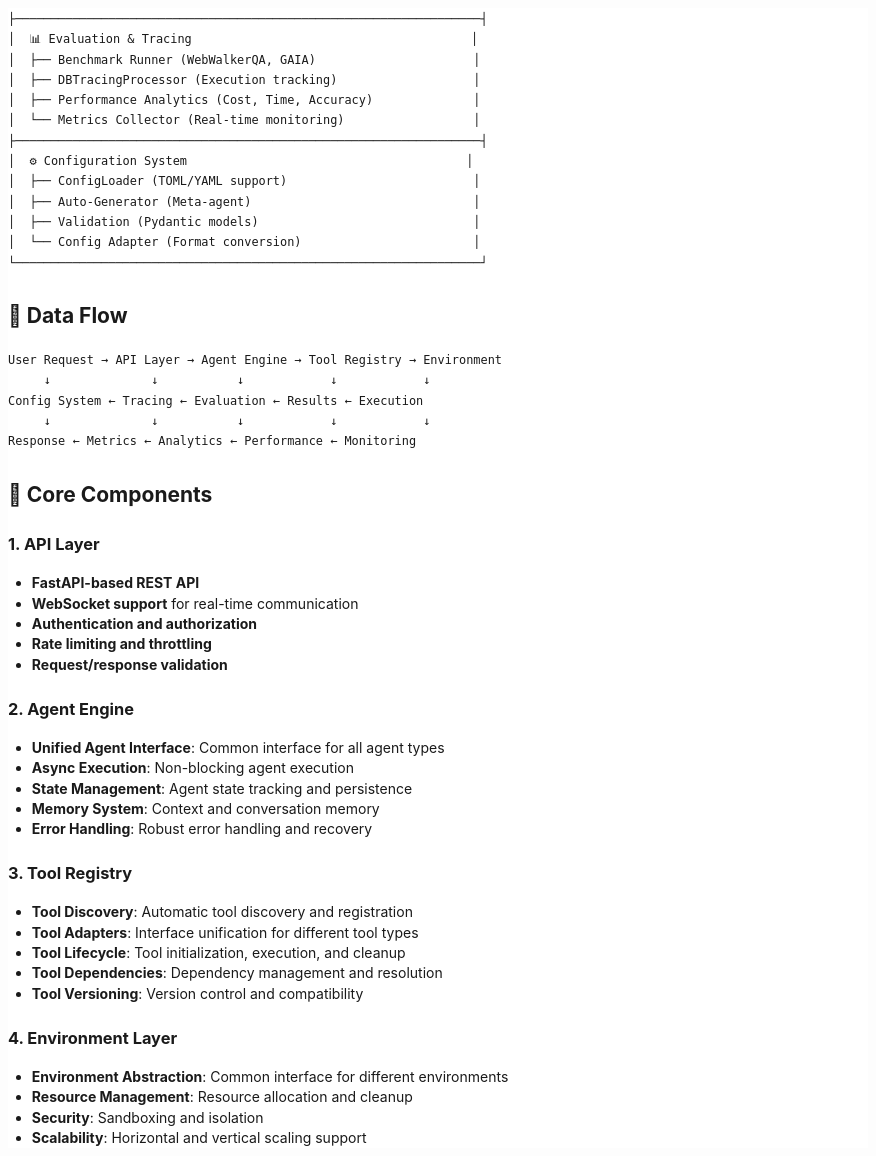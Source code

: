 ```
├─────────────────────────────────────────────────────────────────┤
│  📊 Evaluation & Tracing                                       │
│  ├── Benchmark Runner (WebWalkerQA, GAIA)                      │
│  ├── DBTracingProcessor (Execution tracking)                   │
│  ├── Performance Analytics (Cost, Time, Accuracy)              │
│  └── Metrics Collector (Real-time monitoring)                  │
├─────────────────────────────────────────────────────────────────┤
│  ⚙️ Configuration System                                       │
│  ├── ConfigLoader (TOML/YAML support)                          │
│  ├── Auto-Generator (Meta-agent)                               │
│  ├── Validation (Pydantic models)                              │
│  └── Config Adapter (Format conversion)                        │
└─────────────────────────────────────────────────────────────────┘
```

## 🔄 Data Flow

```
User Request → API Layer → Agent Engine → Tool Registry → Environment
     ↓              ↓           ↓            ↓            ↓
Config System ← Tracing ← Evaluation ← Results ← Execution
     ↓              ↓           ↓            ↓            ↓
Response ← Metrics ← Analytics ← Performance ← Monitoring
```

## 🧩 Core Components

### 1. **API Layer**
- **FastAPI-based REST API**
- **WebSocket support** for real-time communication
- **Authentication and authorization**
- **Rate limiting and throttling**
- **Request/response validation**

### 2. **Agent Engine**
- **Unified Agent Interface**: Common interface for all agent types
- **Async Execution**: Non-blocking agent execution
- **State Management**: Agent state tracking and persistence
- **Memory System**: Context and conversation memory
- **Error Handling**: Robust error handling and recovery

### 3. **Tool Registry**
- **Tool Discovery**: Automatic tool discovery and registration
- **Tool Adapters**: Interface unification for different tool types
- **Tool Lifecycle**: Tool initialization, execution, and cleanup
- **Tool Dependencies**: Dependency management and resolution
- **Tool Versioning**: Version control and compatibility

### 4. **Environment Layer**
- **Environment Abstraction**: Common interface for different environments
- **Resource Management**: Resource allocation and cleanup
- **Security**: Sandboxing and isolation
- **Scalability**: Horizontal and vertical scaling support
